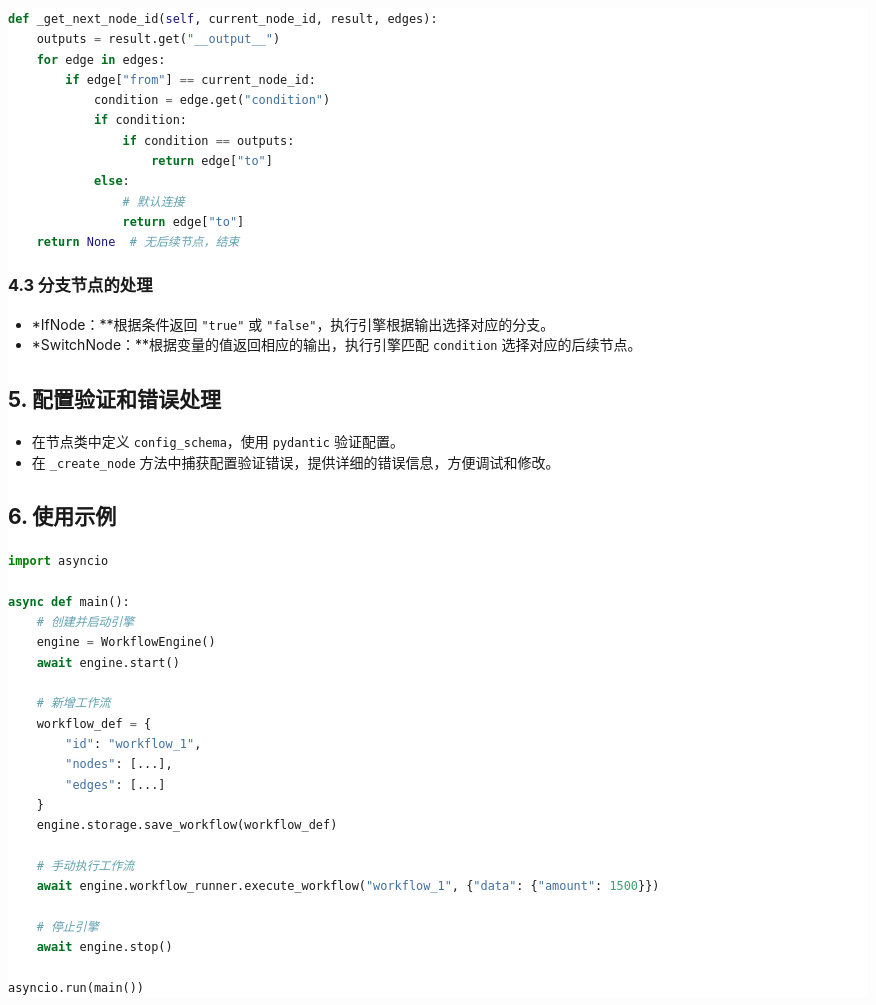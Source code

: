 ```python
def _get_next_node_id(self, current_node_id, result, edges):
    outputs = result.get("__output__")
    for edge in edges:
        if edge["from"] == current_node_id:
            condition = edge.get("condition")
            if condition:
                if condition == outputs:
                    return edge["to"]
            else:
                # 默认连接
                return edge["to"]
    return None  # 无后续节点，结束

```

### 4.3 分支节点的处理

- *IfNode：**根据条件返回 `"true"` 或 `"false"`，执行引擎根据输出选择对应的分支。
- *SwitchNode：**根据变量的值返回相应的输出，执行引擎匹配 `condition` 选择对应的后续节点。

## 5. **配置验证和错误处理**

- 在节点类中定义 `config_schema`，使用 `pydantic` 验证配置。
- 在 `_create_node` 方法中捕获配置验证错误，提供详细的错误信息，方便调试和修改。

## 6. **使用示例**

```python
import asyncio

async def main():
    # 创建并启动引擎
    engine = WorkflowEngine()
    await engine.start()

    # 新增工作流
    workflow_def = {
        "id": "workflow_1",
        "nodes": [...],
        "edges": [...]
    }
    engine.storage.save_workflow(workflow_def)

    # 手动执行工作流
    await engine.workflow_runner.execute_workflow("workflow_1", {"data": {"amount": 1500}})

    # 停止引擎
    await engine.stop()

asyncio.run(main())

```
